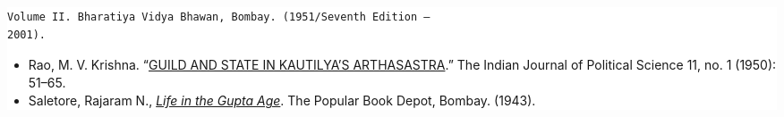     Volume II. Bharatiya Vidya Bhawan, Bombay. (1951/Seventh Edition –
    2001).
-   Rao, M. V. Krishna. “[GUILD AND STATE IN KAUTILYA’S
    ARTHASASTRA](https://www.jstor.org/stable/42743274).” The Indian
    Journal of Political Science 11, no. 1 (1950): 51–65.
-   Saletore, Rajaram N., [*Life in the Gupta
    Age*](https://archive.org/details/in.ernet.dli.2015.13655). The
    Popular Book Depot, Bombay. (1943).

